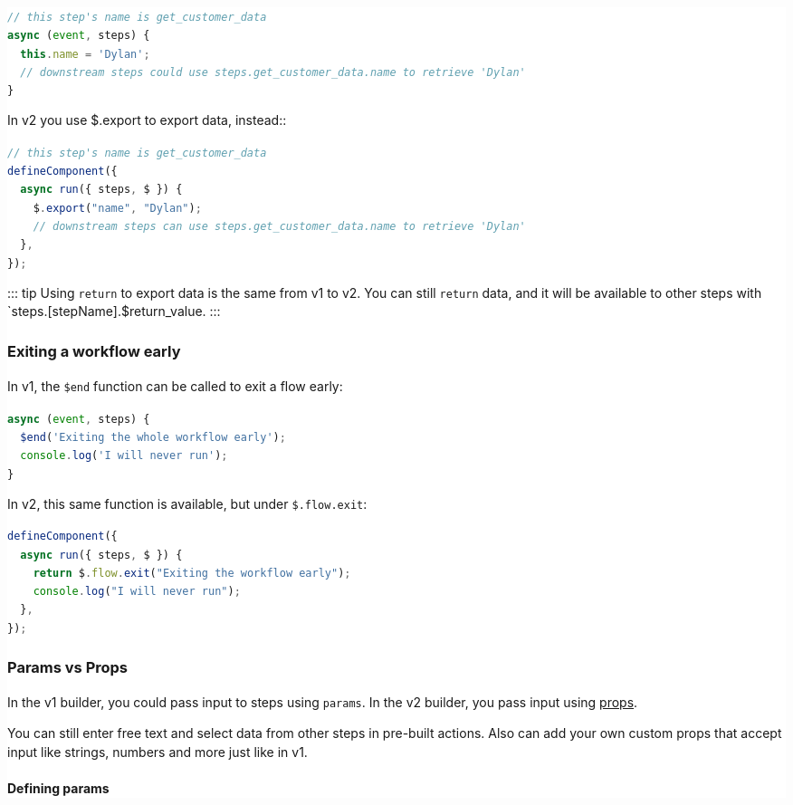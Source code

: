 ```javascript
// this step's name is get_customer_data
async (event, steps) {
  this.name = 'Dylan';
  // downstream steps could use steps.get_customer_data.name to retrieve 'Dylan'
}
```

In v2 you use $.export to export data, instead::

```javascript
// this step's name is get_customer_data
defineComponent({
  async run({ steps, $ }) {
    $.export("name", "Dylan");
    // downstream steps can use steps.get_customer_data.name to retrieve 'Dylan'
  },
});
```

::: tip
Using `return` to export data is the same from v1 to v2. You can still `return` data, and it will be available to other steps with `steps.[stepName].$return_value.
:::

### Exiting a workflow early

In v1, the `$end` function can be called to exit a flow early:

```javascript
async (event, steps) {
  $end('Exiting the whole workflow early');
  console.log('I will never run');
}
```

In v2, this same function is available, but under `$.flow.exit`:

```javascript
defineComponent({
  async run({ steps, $ }) {
    return $.flow.exit("Exiting the workflow early");
    console.log("I will never run");
  },
});
```

### Params vs Props

In the v1 builder, you could pass input to steps using `params`. In the v2 builder, you pass input using [props](/components/api/#component-api).

You can still enter free text and select data from other steps in pre-built actions. Also can add your own custom props that accept input like strings, numbers and more just like in v1.

#### Defining params
